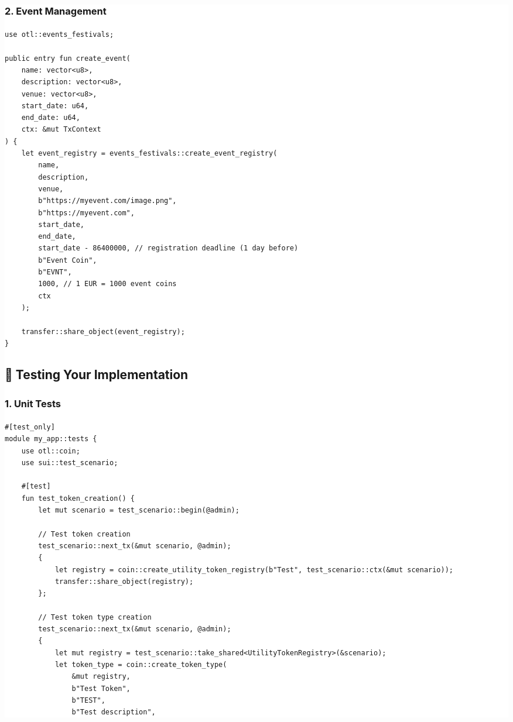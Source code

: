 ### 2. Event Management

```move
use otl::events_festivals;

public entry fun create_event(
    name: vector<u8>,
    description: vector<u8>,
    venue: vector<u8>,
    start_date: u64,
    end_date: u64,
    ctx: &mut TxContext
) {
    let event_registry = events_festivals::create_event_registry(
        name,
        description,
        venue,
        b"https://myevent.com/image.png",
        b"https://myevent.com",
        start_date,
        end_date,
        start_date - 86400000, // registration deadline (1 day before)
        b"Event Coin",
        b"EVNT",
        1000, // 1 EUR = 1000 event coins
        ctx
    );

    transfer::share_object(event_registry);
}
```

## 🧪 Testing Your Implementation

### 1. Unit Tests

```move
#[test_only]
module my_app::tests {
    use otl::coin;
    use sui::test_scenario;

    #[test]
    fun test_token_creation() {
        let mut scenario = test_scenario::begin(@admin);

        // Test token creation
        test_scenario::next_tx(&mut scenario, @admin);
        {
            let registry = coin::create_utility_token_registry(b"Test", test_scenario::ctx(&mut scenario));
            transfer::share_object(registry);
        };

        // Test token type creation
        test_scenario::next_tx(&mut scenario, @admin);
        {
            let mut registry = test_scenario::take_shared<UtilityTokenRegistry>(&scenario);
            let token_type = coin::create_token_type(
                &mut registry,
                b"Test Token",
                b"TEST",
                b"Test description",
```